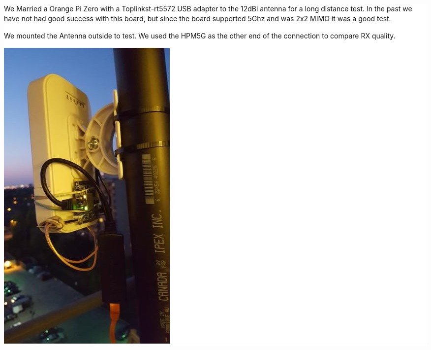 We Married a Orange Pi Zero with a Toplinkst-rt5572 USB adapter to the 12dBi antenna for a long distance test.  In the past we have not had good success with this board, but since the board supported 5Ghz and was 2x2 MIMO it was a good test.

We mounted the Antenna outside to test. We used the HPM5G as the other end of the connection to compare RX quality.

![Outside Mount](../images/20180530_tomesh-orange-pi-test.jpg?raw=true)